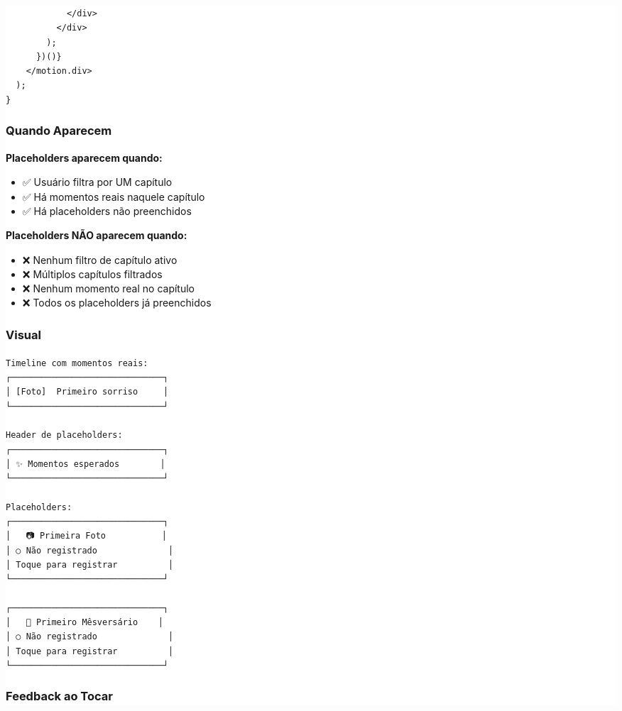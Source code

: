 ```tsx
            </div>
          </div>
        );
      })()}
    </motion.div>
  );
}
```

### Quando Aparecem

**Placeholders aparecem quando:**

- ✅ Usuário filtra por UM capítulo
- ✅ Há momentos reais naquele capítulo
- ✅ Há placeholders não preenchidos

**Placeholders NÃO aparecem quando:**

- ❌ Nenhum filtro de capítulo ativo
- ❌ Múltiplos capítulos filtrados
- ❌ Nenhum momento real no capítulo
- ❌ Todos os placeholders já preenchidos

### Visual

```
Timeline com momentos reais:
┌──────────────────────────────┐
│ [Foto]  Primeiro sorriso     │
└──────────────────────────────┘

Header de placeholders:
┌──────────────────────────────┐
│ ✨ Momentos esperados        │
└──────────────────────────────┘

Placeholders:
┌──────────────────────────────┐
│   📷 Primeira Foto           │
│ ○ Não registrado              │
│ Toque para registrar          │
└──────────────────────────────┘

┌──────────────────────────────┐
│   🎂 Primeiro Mêsversário    │
│ ○ Não registrado              │
│ Toque para registrar          │
└──────────────────────────────┘
```

### Feedback ao Tocar
